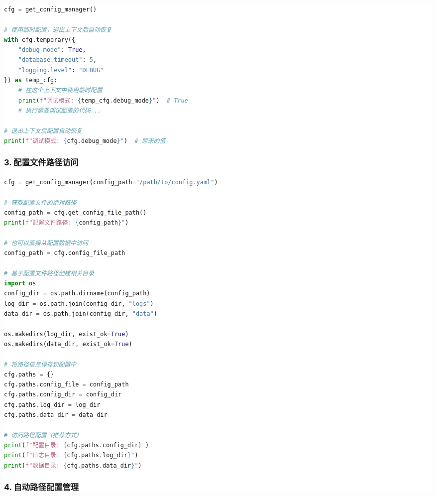```python
cfg = get_config_manager()

# 使用临时配置，退出上下文后自动恢复
with cfg.temporary({
    "debug_mode": True,
    "database.timeout": 5,
    "logging.level": "DEBUG"
}) as temp_cfg:
    # 在这个上下文中使用临时配置
    print(f"调试模式: {temp_cfg.debug_mode}")  # True
    # 执行需要调试配置的代码...

# 退出上下文后配置自动恢复
print(f"调试模式: {cfg.debug_mode}")  # 原来的值
```

### 3. 配置文件路径访问

```python
cfg = get_config_manager(config_path="/path/to/config.yaml")

# 获取配置文件的绝对路径
config_path = cfg.get_config_file_path()
print(f"配置文件路径: {config_path}")

# 也可以直接从配置数据中访问
config_path = cfg.config_file_path

# 基于配置文件路径创建相关目录
import os
config_dir = os.path.dirname(config_path)
log_dir = os.path.join(config_dir, "logs")
data_dir = os.path.join(config_dir, "data")

os.makedirs(log_dir, exist_ok=True)
os.makedirs(data_dir, exist_ok=True)

# 将路径信息保存到配置中
cfg.paths = {}
cfg.paths.config_file = config_path
cfg.paths.config_dir = config_dir
cfg.paths.log_dir = log_dir
cfg.paths.data_dir = data_dir

# 访问路径配置（推荐方式）
print(f"配置目录: {cfg.paths.config_dir}")
print(f"日志目录: {cfg.paths.log_dir}")
print(f"数据目录: {cfg.paths.data_dir}")
```

### 4. 自动路径配置管理
